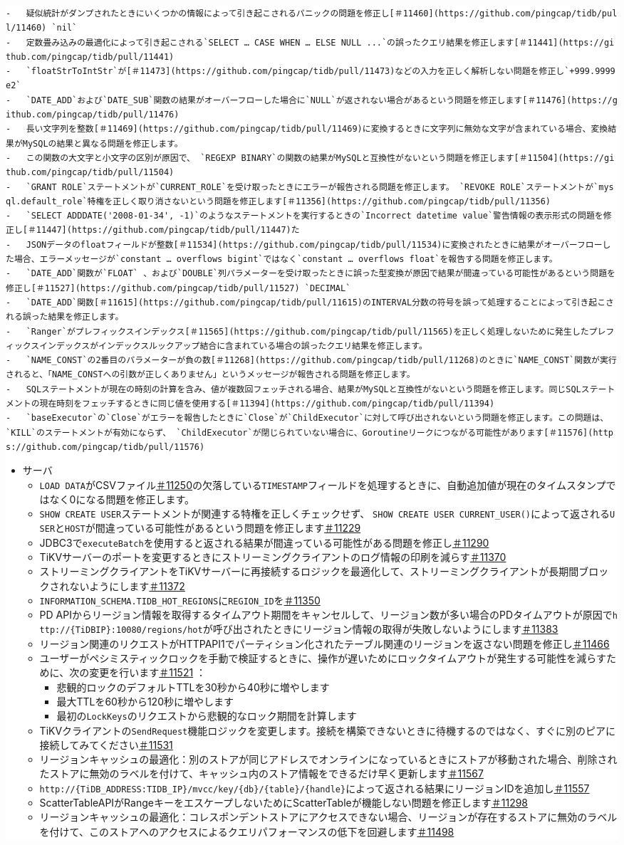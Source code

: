     -   疑似統計がダンプされたときにいくつかの情報によって引き起こされるパニックの問題を修正し[＃11460](https://github.com/pingcap/tidb/pull/11460) `nil`
    -   定数畳み込みの最適化によって引き起こされる`SELECT … CASE WHEN … ELSE NULL ...`の誤ったクエリ結果を修正します[＃11441](https://github.com/pingcap/tidb/pull/11441)
    -   `floatStrToIntStr`が[＃11473](https://github.com/pingcap/tidb/pull/11473)などの入力を正しく解析しない問題を修正し`+999.9999e2`
    -   `DATE_ADD`および`DATE_SUB`関数の結果がオーバーフローした場合に`NULL`が返されない場合があるという問題を修正します[＃11476](https://github.com/pingcap/tidb/pull/11476)
    -   長い文字列を整数[＃11469](https://github.com/pingcap/tidb/pull/11469)に変換するときに文字列に無効な文字が含まれている場合、変換結果がMySQLの結果と異なる問題を修正します。
    -   この関数の大文字と小文字の区別が原因で、 `REGEXP BINARY`の関数の結果がMySQLと互換性がないという問題を修正します[＃11504](https://github.com/pingcap/tidb/pull/11504)
    -   `GRANT ROLE`ステートメントが`CURRENT_ROLE`を受け取ったときにエラーが報告される問題を修正します。 `REVOKE ROLE`ステートメントが`mysql.default_role`特権を正しく取り消さないという問題を修正します[＃11356](https://github.com/pingcap/tidb/pull/11356)
    -   `SELECT ADDDATE('2008-01-34', -1)`のようなステートメントを実行するときの`Incorrect datetime value`警告情報の表示形式の問題を修正し[＃11447](https://github.com/pingcap/tidb/pull/11447)た
    -   JSONデータのfloatフィールドが整数[＃11534](https://github.com/pingcap/tidb/pull/11534)に変換されたときに結果がオーバーフローした場合、エラーメッセージが`constant … overflows bigint`ではなく`constant … overflows float`を報告する問題を修正します。
    -   `DATE_ADD`関数が`FLOAT` 、および`DOUBLE`列パラメーターを受け取ったときに誤った型変換が原因で結果が間違っている可能性があるという問題を修正し[＃11527](https://github.com/pingcap/tidb/pull/11527) `DECIMAL`
    -   `DATE_ADD`関数[＃11615](https://github.com/pingcap/tidb/pull/11615)のINTERVAL分数の符号を誤って処理することによって引き起こされる誤った結果を修正します。
    -   `Ranger`がプレフィックスインデックス[＃11565](https://github.com/pingcap/tidb/pull/11565)を正しく処理しないために発生したプレフィックスインデックスがインデックスルックアップ結合に含まれている場合の誤ったクエリ結果を修正します。
    -   `NAME_CONST`の2番目のパラメーターが負の数[＃11268](https://github.com/pingcap/tidb/pull/11268)のときに`NAME_CONST`関数が実行されると、「NAME_CONSTへの引数が正しくありません」というメッセージが報告される問題を修正します。
    -   SQLステートメントが現在の時刻の計算を含み、値が複数回フェッチされる場合、結果がMySQLと互換性がないという問題を修正します。同じSQLステートメントの現在時刻をフェッチするときに同じ値を使用する[＃11394](https://github.com/pingcap/tidb/pull/11394)
    -   `baseExecutor`の`Close`がエラーを報告したときに`Close`が`ChildExecutor`に対して呼び出されないという問題を修正します。この問題は、 `KILL`のステートメントが有効にならず、 `ChildExecutor`が閉じられていない場合に、Goroutineリークにつながる可能性があります[＃11576](https://github.com/pingcap/tidb/pull/11576)
-   サーバ
    -   `LOAD DATA`がCSVファイル[＃11250](https://github.com/pingcap/tidb/pull/11250)の欠落している`TIMESTAMP`フィールドを処理するときに、自動追加値が現在のタイムスタンプではなく0になる問題を修正します。
    -   `SHOW CREATE USER`ステートメントが関連する特権を正しくチェックせず、 `SHOW CREATE USER CURRENT_USER()`によって返される`USER`と`HOST`が間違っている可能性があるという問題を修正します[＃11229](https://github.com/pingcap/tidb/pull/11229)
    -   JDBC3で`executeBatch`を使用すると返される結果が間違っている可能性がある問題を修正し[＃11290](https://github.com/pingcap/tidb/pull/11290)
    -   TiKVサーバーのポートを変更するときにストリーミングクライアントのログ情報の印刷を減らす[＃11370](https://github.com/pingcap/tidb/pull/11370)
    -   ストリーミングクライアントをTiKVサーバーに再接続するロジックを最適化して、ストリーミングクライアントが長期間ブロックされないようにします[＃11372](https://github.com/pingcap/tidb/pull/11372)
    -   `INFORMATION_SCHEMA.TIDB_HOT_REGIONS`に`REGION_ID`を[＃11350](https://github.com/pingcap/tidb/pull/11350)
    -   PD APIからリージョン情報を取得するタイムアウト期間をキャンセルして、リージョン数が多い場合のPDタイムアウトが原因で`http://{TiDBIP}:10080/regions/hot`が呼び出されたときにリージョン情報の取得が失敗しないようにします[＃11383](https://github.com/pingcap/tidb/pull/11383)
    -   リージョン関連のリクエストがHTTPAPI1でパーティション化されたテーブル関連のリージョンを返さない問題を修正し[＃11466](https://github.com/pingcap/tidb/pull/11466)
    -   ユーザーがペシミスティックロックを手動で検証するときに、操作が遅いためにロックタイムアウトが発生する可能性を減らすために、次の変更を行います[＃11521](https://github.com/pingcap/tidb/pull/11521) ：
        -   悲観的ロックのデフォルトTTLを30秒から40秒に増やします
        -   最大TTLを60秒から120秒に増やします
        -   最初の`LockKeys`のリクエストから悲観的なロック期間を計算します
    -   TiKVクライアントの`SendRequest`機能ロジックを変更します。接続を構築できないときに待機するのではなく、すぐに別のピアに接続してみてください[＃11531](https://github.com/pingcap/tidb/pull/11531)
    -   リージョンキャッシュの最適化：別のストアが同じアドレスでオンラインになっているときにストアが移動された場合、削除されたストアに無効のラベルを付けて、キャッシュ内のストア情報をできるだけ早く更新します[＃11567](https://github.com/pingcap/tidb/pull/11567)
    -   `http://{TiDB_ADDRESS:TIDB_IP}/mvcc/key/{db}/{table}/{handle}`によって返される結果にリージョンIDを追加し[＃11557](https://github.com/pingcap/tidb/pull/11557)
    -   ScatterTableAPIがRangeキーをエスケープしないためにScatterTableが機能しない問題を修正します[＃11298](https://github.com/pingcap/tidb/pull/11298)
    -   リージョンキャッシュの最適化：コレスポンデントストアにアクセスできない場合、リージョンが存在するストアに無効のラベルを付けて、このストアへのアクセスによるクエリパフォーマンスの低下を回避します[＃11498](https://github.com/pingcap/tidb/pull/11498)
